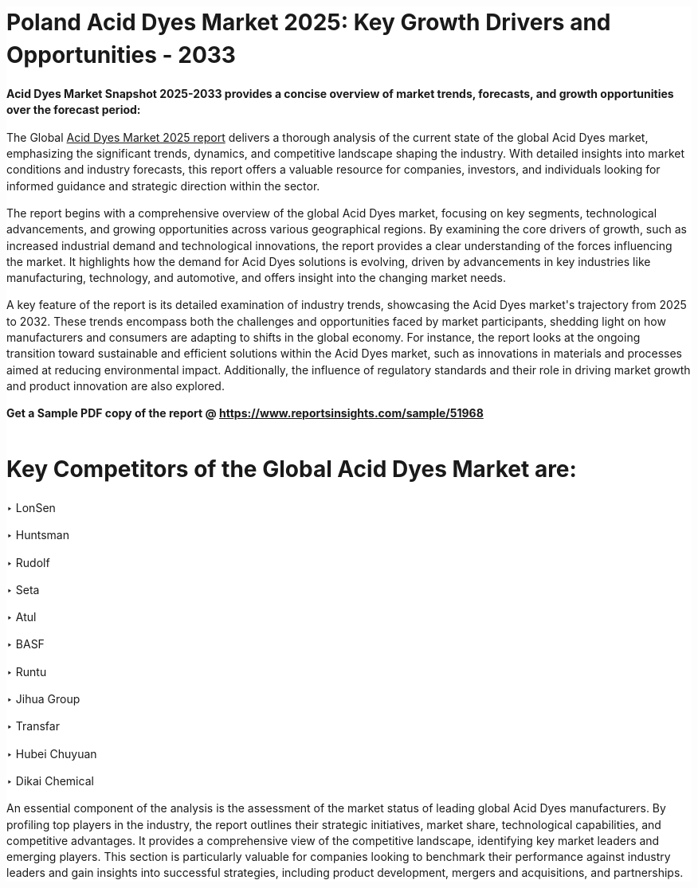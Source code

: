 # Poland Acid Dyes Market 2025: Key Growth Drivers and Opportunities - 2033

<strong>Acid Dyes Market Snapshot 2025-2033 provides a concise overview of market trends, forecasts, and growth opportunities over the forecast period:</strong>

 The Global <a href=https://www.reportsinsights.com/sample/51968>Acid Dyes Market 2025 report</a> delivers a thorough analysis of the current state of the global Acid Dyes market, emphasizing the significant trends, dynamics, and competitive landscape shaping the industry. With detailed insights into market conditions and industry forecasts, this report offers a valuable resource for companies, investors, and individuals looking for informed guidance and strategic direction within the sector.

The report begins with a comprehensive overview of the global Acid Dyes market, focusing on key segments, technological advancements, and growing opportunities across various geographical regions. By examining the core drivers of growth, such as increased industrial demand and technological innovations, the report provides a clear understanding of the forces influencing the market. It highlights how the demand for Acid Dyes solutions is evolving, driven by advancements in key industries like manufacturing, technology, and automotive, and offers insight into the changing market needs.

A key feature of the report is its detailed examination of industry trends, showcasing the Acid Dyes market's trajectory from 2025 to 2032. These trends encompass both the challenges and opportunities faced by market participants, shedding light on how manufacturers and consumers are adapting to shifts in the global economy. For instance, the report looks at the ongoing transition toward sustainable and efficient solutions within the Acid Dyes market, such as innovations in materials and processes aimed at reducing environmental impact. Additionally, the influence of regulatory standards and their role in driving market growth and product innovation are also explored.

<strong>Get a Sample PDF copy of the report @ <a href=https://www.reportsinsights.com/sample/51968>https://www.reportsinsights.com/sample/51968</a></strong>

# <strong>Key Competitors of the Global Acid Dyes Market are:</strong>

‣ LonSen

‣ Huntsman

‣ Rudolf

‣ Seta

‣ Atul

‣ BASF

‣ Runtu

‣ Jihua Group

‣ Transfar

‣ Hubei Chuyuan

‣ Dikai Chemical

An essential component of the analysis is the assessment of the market status of leading global Acid Dyes manufacturers. By profiling top players in the industry, the report outlines their strategic initiatives, market share, technological capabilities, and competitive advantages. It provides a comprehensive view of the competitive landscape, identifying key market leaders and emerging players. This section is particularly valuable for companies looking to benchmark their performance against industry leaders and gain insights into successful strategies, including product development, mergers and acquisitions, and partnerships.
